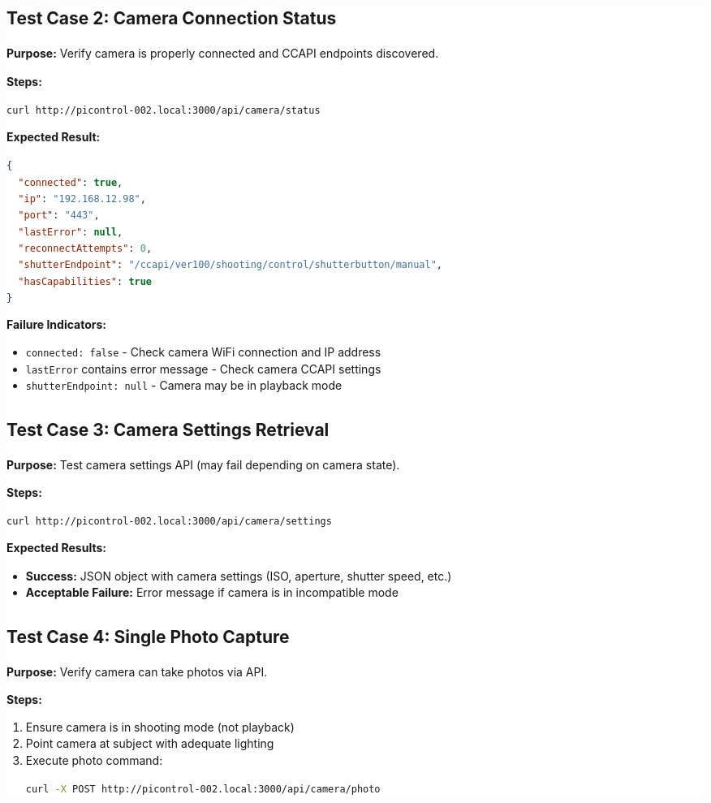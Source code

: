 ## Test Case 2: Camera Connection Status

**Purpose:** Verify camera is properly connected and CCAPI endpoints discovered.

**Steps:**

```bash
curl http://picontrol-002.local:3000/api/camera/status
```

**Expected Result:**

```json
{
  "connected": true,
  "ip": "192.168.12.98",
  "port": "443",
  "lastError": null,
  "reconnectAttempts": 0,
  "shutterEndpoint": "/ccapi/ver100/shooting/control/shutterbutton/manual",
  "hasCapabilities": true
}
```

**Failure Indicators:**

- `connected: false` - Check camera WiFi connection and IP address
- `lastError` contains error message - Check camera CCAPI settings
- `shutterEndpoint: null` - Camera may be in playback mode

## Test Case 3: Camera Settings Retrieval

**Purpose:** Test camera settings API (may fail depending on camera state).

**Steps:**

```bash
curl http://picontrol-002.local:3000/api/camera/settings
```

**Expected Results:**

- **Success:** JSON object with camera settings (ISO, aperture, shutter speed, etc.)
- **Acceptable Failure:** Error message if camera is in incompatible mode

## Test Case 4: Single Photo Capture

**Purpose:** Verify camera can take photos via API.

**Steps:**

1. Ensure camera is in shooting mode (not playback)
2. Point camera at subject with adequate lighting
3. Execute photo command:
   ```bash
   curl -X POST http://picontrol-002.local:3000/api/camera/photo
   ```

